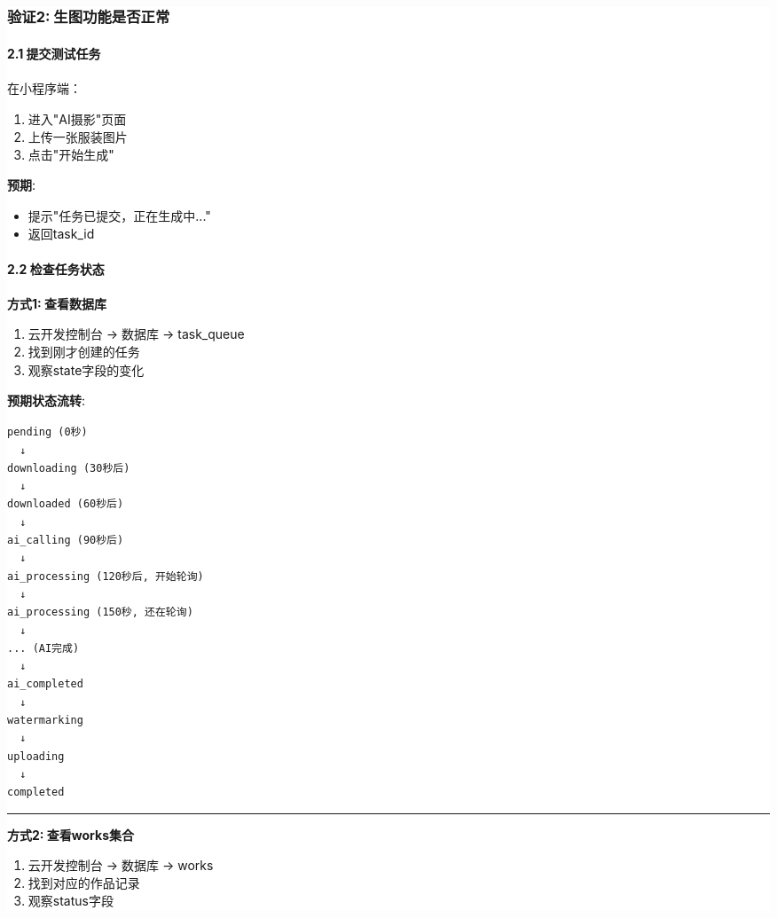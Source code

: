 
### 验证2: 生图功能是否正常

#### 2.1 提交测试任务

在小程序端：

1. 进入"AI摄影"页面
2. 上传一张服装图片
3. 点击"开始生成"

**预期**:
- 提示"任务已提交，正在生成中..."
- 返回task_id

#### 2.2 检查任务状态

**方式1: 查看数据库**

1. 云开发控制台 → 数据库 → task_queue
2. 找到刚才创建的任务
3. 观察state字段的变化

**预期状态流转**:
```
pending (0秒)
  ↓
downloading (30秒后)
  ↓
downloaded (60秒后)
  ↓
ai_calling (90秒后)
  ↓
ai_processing (120秒后, 开始轮询)
  ↓
ai_processing (150秒, 还在轮询)
  ↓
... (AI完成)
  ↓
ai_completed
  ↓
watermarking
  ↓
uploading
  ↓
completed
```

---

**方式2: 查看works集合**

1. 云开发控制台 → 数据库 → works
2. 找到对应的作品记录
3. 观察status字段
